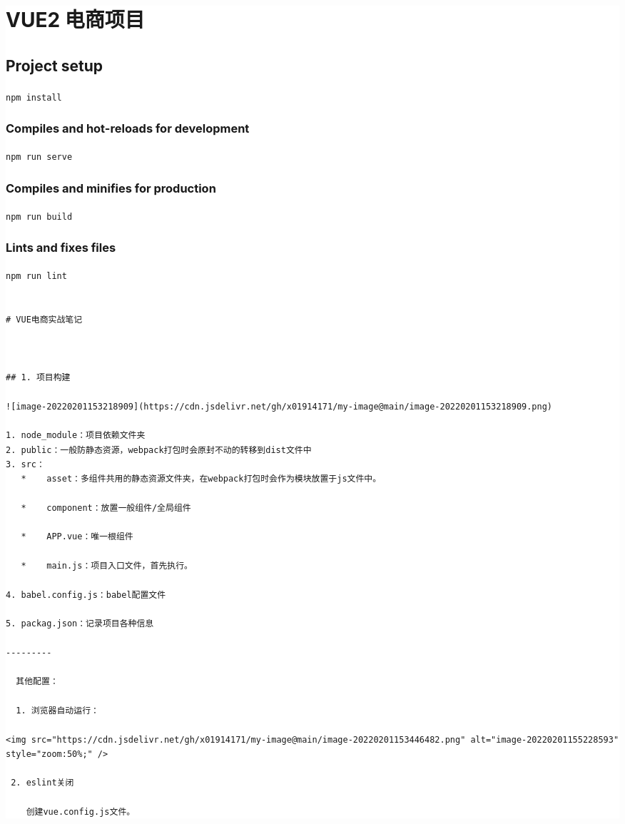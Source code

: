 # VUE2 电商项目

## Project setup

```
npm install
```

### Compiles and hot-reloads for development

```
npm run serve
```

### Compiles and minifies for production

```
npm run build
```

### Lints and fixes files

````
npm run lint


# VUE电商实战笔记



## 1. 项目构建

![image-20220201153218909](https://cdn.jsdelivr.net/gh/x01914171/my-image@main/image-20220201153218909.png)

1. node_module：项目依赖文件夹
2. public：一般防静态资源，webpack打包时会原封不动的转移到dist文件中
3. src：
   *    asset：多组件共用的静态资源文件夹，在webpack打包时会作为模块放置于js文件中。

   *    component：放置一般组件/全局组件

   *    APP.vue：唯一根组件

   *    main.js：项目入口文件，首先执行。

4. babel.config.js：babel配置文件

5. packag.json：记录项目各种信息

---------

  其他配置：

  1. 浏览器自动运行：

<img src="https://cdn.jsdelivr.net/gh/x01914171/my-image@main/image-20220201153446482.png" alt="image-20220201155228593" style="zoom:50%;" />

 2. eslint关闭

    创建vue.config.js文件。

````